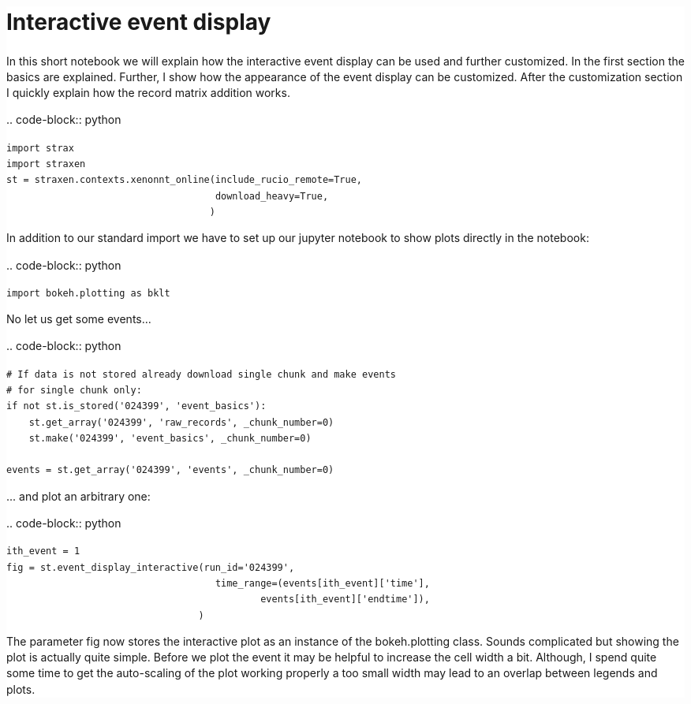 Interactive event display
====================

In this short notebook we will explain how the interactive event display can be used and further customized. In the first section the basics are explained. Further, I show how the appearance of the event display can be customized. After the customization section I quickly explain how the record matrix addition works.


.. code-block:: python

    import strax
    import straxen
    st = straxen.contexts.xenonnt_online(include_rucio_remote=True,
                                         download_heavy=True,
                                        )


In addition to our standard import we have to set up our jupyter notebook to show plots directly in the notebook:


.. code-block:: python

    import bokeh.plotting as bklt


No let us get some events...


.. code-block:: python

    # If data is not stored already download single chunk and make events
    # for single chunk only:
    if not st.is_stored('024399', 'event_basics'):
        st.get_array('024399', 'raw_records', _chunk_number=0)
        st.make('024399', 'event_basics', _chunk_number=0)

    events = st.get_array('024399', 'events', _chunk_number=0)

... and plot an arbitrary one:


.. code-block:: python

    ith_event = 1
    fig = st.event_display_interactive(run_id='024399', 
                                         time_range=(events[ith_event]['time'], 
                                                 events[ith_event]['endtime']),
                                      )

The parameter fig now stores the interactive plot as an instance of the bokeh.plotting class. Sounds complicated but showing the plot is actually quite simple. Before we plot the event it may be helpful to increase the cell width a bit. Although, I spend quite some time to get the auto-scaling of the plot working properly a too small width may lead to an overlap between legends and plots. 
